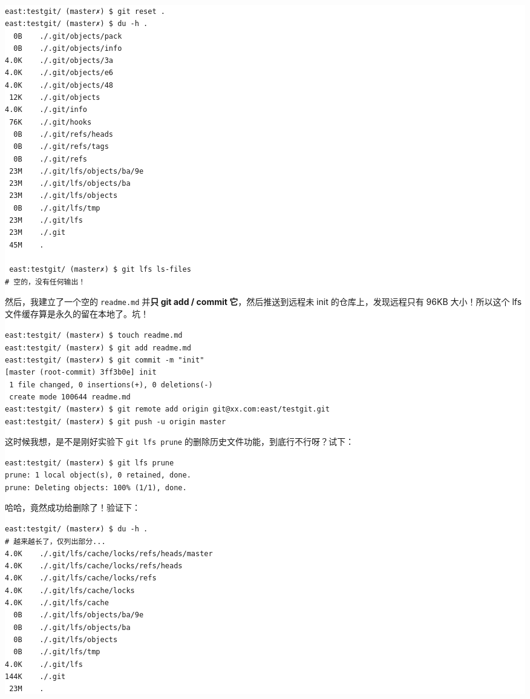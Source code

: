 ```shell
east:testgit/ (master✗) $ git reset .                               
east:testgit/ (master✗) $ du -h .                                   
  0B	./.git/objects/pack
  0B	./.git/objects/info
4.0K	./.git/objects/3a
4.0K	./.git/objects/e6
4.0K	./.git/objects/48
 12K	./.git/objects
4.0K	./.git/info
 76K	./.git/hooks
  0B	./.git/refs/heads
  0B	./.git/refs/tags
  0B	./.git/refs
 23M	./.git/lfs/objects/ba/9e
 23M	./.git/lfs/objects/ba
 23M	./.git/lfs/objects
  0B	./.git/lfs/tmp
 23M	./.git/lfs
 23M	./.git
 45M	.
 
 east:testgit/ (master✗) $ git lfs ls-files                                 
# 空的，没有任何输出！
```

然后，我建立了一个空的 `readme.md` 并**只 git add / commit 它**，然后推送到远程未 init 的仓库上，发现远程只有 96KB 大小！所以这个 lfs 文件缓存算是永久的留在本地了。坑！

```shell
east:testgit/ (master✗) $ touch readme.md                            
east:testgit/ (master✗) $ git add readme.md                    
east:testgit/ (master✗) $ git commit -m "init"
[master (root-commit) 3ff3b0e] init
 1 file changed, 0 insertions(+), 0 deletions(-)
 create mode 100644 readme.md
east:testgit/ (master✗) $ git remote add origin git@xx.com:east/testgit.git
east:testgit/ (master✗) $ git push -u origin master              
```

这时候我想，是不是刚好实验下 `git lfs prune` 的删除历史文件功能，到底行不行呀？试下：

```shell
east:testgit/ (master✗) $ git lfs prune                            
prune: 1 local object(s), 0 retained, done.
prune: Deleting objects: 100% (1/1), done.
```

哈哈，竟然成功给删除了！验证下：

```shell
east:testgit/ (master✗) $ du -h .                                    
# 越来越长了，仅列出部分...
4.0K	./.git/lfs/cache/locks/refs/heads/master
4.0K	./.git/lfs/cache/locks/refs/heads
4.0K	./.git/lfs/cache/locks/refs
4.0K	./.git/lfs/cache/locks
4.0K	./.git/lfs/cache
  0B	./.git/lfs/objects/ba/9e
  0B	./.git/lfs/objects/ba
  0B	./.git/lfs/objects
  0B	./.git/lfs/tmp
4.0K	./.git/lfs
144K	./.git
 23M	.
```
